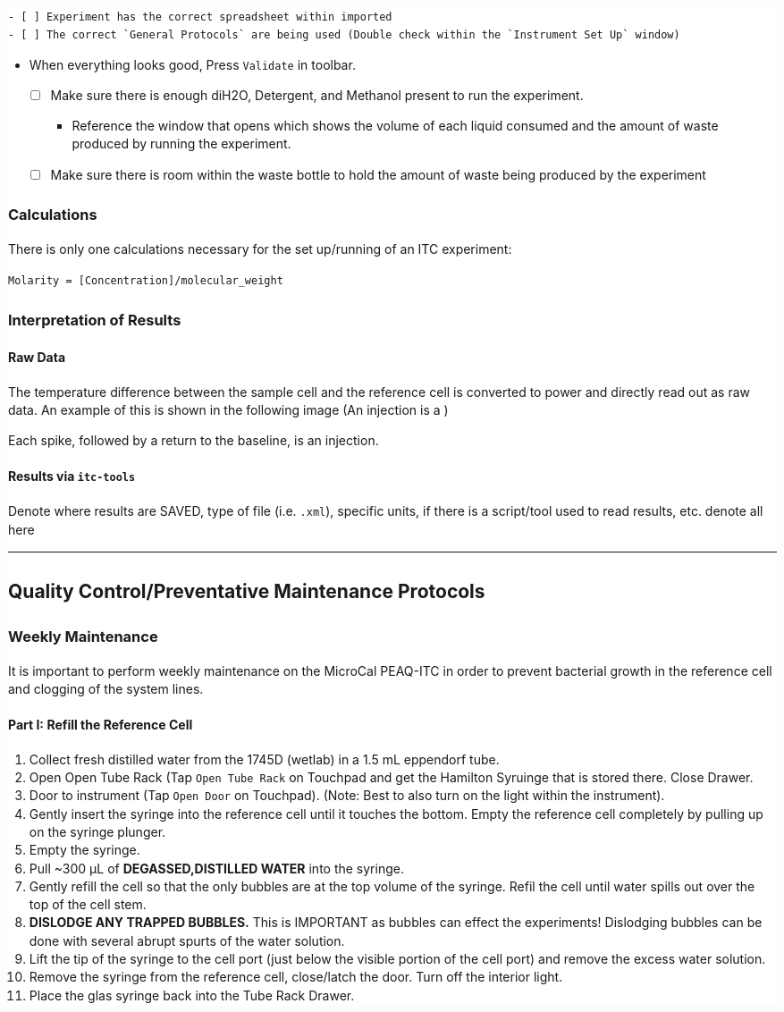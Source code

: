     - [ ] Experiment has the correct spreadsheet within imported
    - [ ] The correct `General Protocols` are being used (Double check within the `Instrument Set Up` window)

  - When everything looks good, Press `Validate` in toolbar.

    - [ ] Make sure there is enough diH2O, Detergent, and Methanol present to run the experiment.

      - Reference the window that opens which shows the volume of each liquid consumed and the amount of waste produced by running the experiment.

    - [ ] Make sure there is room within the waste bottle to hold the amount of waste being produced by the experiment

### Calculations

There is only one calculations necessary for the set up/running of an ITC experiment:

    Molarity = [Concentration]/molecular_weight

### **Interpretation of Results**

#### **Raw Data**

The temperature difference between the sample cell and the reference cell is converted to power and directly read out as raw data. An example of this is shown in the following image (An injection is a )

Each spike, followed by a return to the baseline, is an injection.

#### Results via `itc-tools`

Denote where results are SAVED, type of file (i.e. `.xml`), specific units, if there is a script/tool used to read results, etc. denote all here

--------------------------------------------------------------------------------

## **Quality Control/Preventative Maintenance Protocols**

### **Weekly Maintenance**

It is important to perform weekly maintenance on the MicroCal PEAQ-ITC in order to prevent bacterial growth in the reference cell and clogging of the system lines.

#### Part I: **Refill the Reference Cell**

1. Collect fresh distilled water from the 1745D (wetlab) in a 1.5 mL eppendorf tube.
2. Open Open Tube Rack (Tap `Open Tube Rack` on Touchpad and get the Hamilton Syruinge that is stored there. Close Drawer.
3. Door to instrument (Tap `Open Door` on Touchpad). (Note: Best to also turn on the light within the instrument).
4. Gently insert the syringe into the reference cell until it touches the bottom. Empty the reference cell completely by pulling up on the syringe plunger.
5. Empty the syringe.
6. Pull ~300 µL of **DEGASSED,DISTILLED WATER** into the syringe.
7. Gently refill the cell so that the only bubbles are at the top volume of the syringe. Refil the cell until water spills out over the top of the cell stem.
8. **DISLODGE ANY TRAPPED BUBBLES.** This is IMPORTANT as bubbles can effect the experiments! Dislodging bubbles can be done with several abrupt spurts of the water solution.
9. Lift the tip of the syringe to the cell port (just below the visible portion of the cell port) and remove the excess water solution.
10. Remove the syringe from the reference cell, close/latch the door. Turn off the interior light.
11. Place the glas syringe back into the Tube Rack Drawer.


[3983f2d8]: https://github.com/choderalab/wetlab-protocols/tree/master/Frequent_calculations_during_experiment_preparation "GitHub"